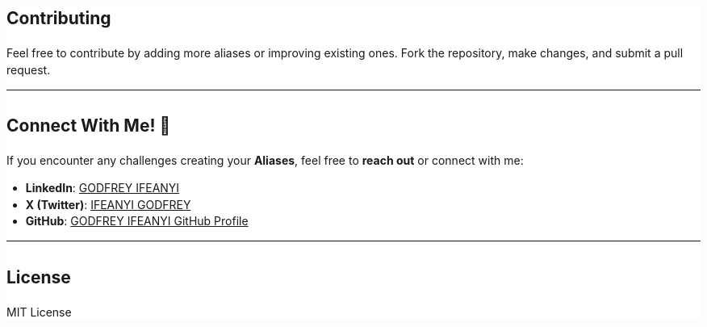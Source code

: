 
## Contributing
Feel free to contribute by adding more aliases or improving existing ones. Fork the repository, make changes, and submit a pull request.

---

## **Connect With Me!** 🤝
If you encounter any challenges creating your **Aliases**, feel free to **reach out** or connect with me:

- **LinkedIn**: [GODFREY IFEANYI](https://www.linkedin.com/in/godfrey-ifeanyi/)  
- **X (Twitter)**: [IFEANYI GODFREY](https://twitter.com/@ifeanyi_godfrey)  
- **GitHub**: [GODFREY IFEANYI GitHub Profile](https://github.com/Godfrey22152)  

---
## License
MIT License

